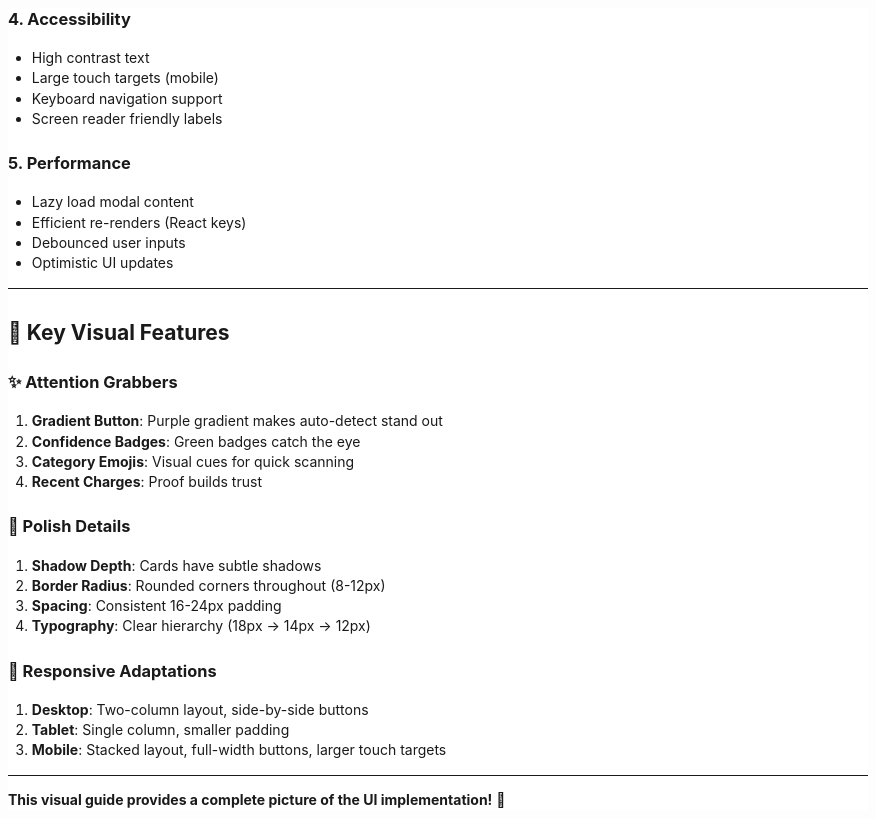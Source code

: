 ### 4. Accessibility
- High contrast text
- Large touch targets (mobile)
- Keyboard navigation support
- Screen reader friendly labels

### 5. Performance
- Lazy load modal content
- Efficient re-renders (React keys)
- Debounced user inputs
- Optimistic UI updates

---

## 🎯 Key Visual Features

### ✨ Attention Grabbers
1. **Gradient Button**: Purple gradient makes auto-detect stand out
2. **Confidence Badges**: Green badges catch the eye
3. **Category Emojis**: Visual cues for quick scanning
4. **Recent Charges**: Proof builds trust

### 🎨 Polish Details
1. **Shadow Depth**: Cards have subtle shadows
2. **Border Radius**: Rounded corners throughout (8-12px)
3. **Spacing**: Consistent 16-24px padding
4. **Typography**: Clear hierarchy (18px → 14px → 12px)

### 📱 Responsive Adaptations
1. **Desktop**: Two-column layout, side-by-side buttons
2. **Tablet**: Single column, smaller padding
3. **Mobile**: Stacked layout, full-width buttons, larger touch targets

---

**This visual guide provides a complete picture of the UI implementation!** 🎨

